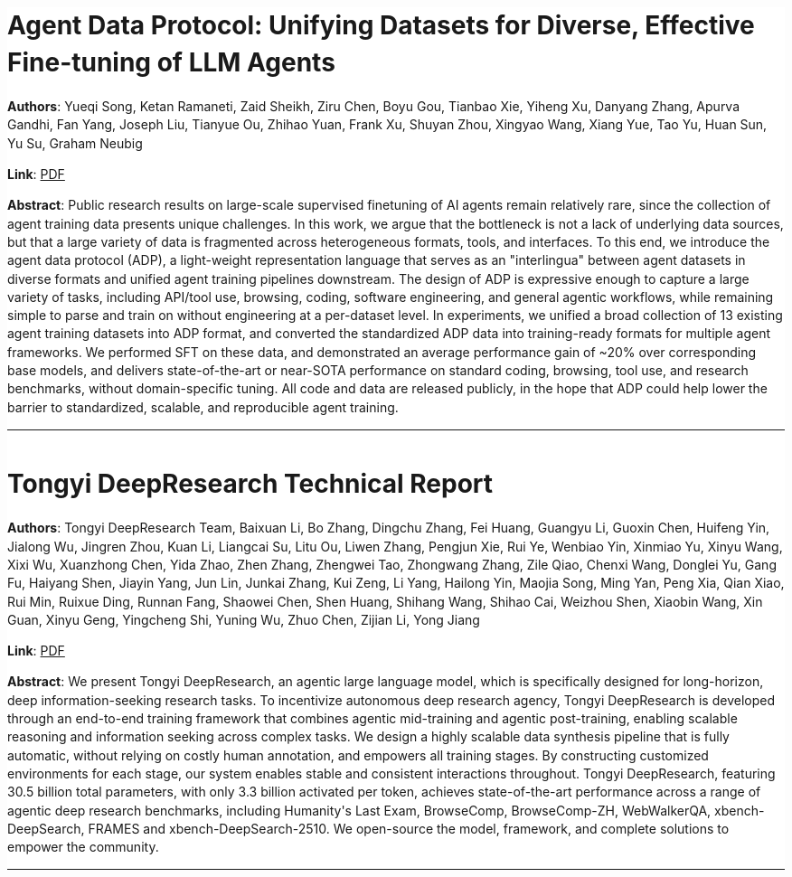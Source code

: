 # Agent Data Protocol: Unifying Datasets for Diverse, Effective Fine-tuning of LLM Agents 

**Authors**: Yueqi Song, Ketan Ramaneti, Zaid Sheikh, Ziru Chen, Boyu Gou, Tianbao Xie, Yiheng Xu, Danyang Zhang, Apurva Gandhi, Fan Yang, Joseph Liu, Tianyue Ou, Zhihao Yuan, Frank Xu, Shuyan Zhou, Xingyao Wang, Xiang Yue, Tao Yu, Huan Sun, Yu Su, Graham Neubig  

**Link**: [PDF](https://arxiv.org/pdf/2510.24702)  

**Abstract**: Public research results on large-scale supervised finetuning of AI agents remain relatively rare, since the collection of agent training data presents unique challenges. In this work, we argue that the bottleneck is not a lack of underlying data sources, but that a large variety of data is fragmented across heterogeneous formats, tools, and interfaces. To this end, we introduce the agent data protocol (ADP), a light-weight representation language that serves as an "interlingua" between agent datasets in diverse formats and unified agent training pipelines downstream. The design of ADP is expressive enough to capture a large variety of tasks, including API/tool use, browsing, coding, software engineering, and general agentic workflows, while remaining simple to parse and train on without engineering at a per-dataset level. In experiments, we unified a broad collection of 13 existing agent training datasets into ADP format, and converted the standardized ADP data into training-ready formats for multiple agent frameworks. We performed SFT on these data, and demonstrated an average performance gain of ~20% over corresponding base models, and delivers state-of-the-art or near-SOTA performance on standard coding, browsing, tool use, and research benchmarks, without domain-specific tuning. All code and data are released publicly, in the hope that ADP could help lower the barrier to standardized, scalable, and reproducible agent training. 

---
# Tongyi DeepResearch Technical Report 

**Authors**: Tongyi DeepResearch Team, Baixuan Li, Bo Zhang, Dingchu Zhang, Fei Huang, Guangyu Li, Guoxin Chen, Huifeng Yin, Jialong Wu, Jingren Zhou, Kuan Li, Liangcai Su, Litu Ou, Liwen Zhang, Pengjun Xie, Rui Ye, Wenbiao Yin, Xinmiao Yu, Xinyu Wang, Xixi Wu, Xuanzhong Chen, Yida Zhao, Zhen Zhang, Zhengwei Tao, Zhongwang Zhang, Zile Qiao, Chenxi Wang, Donglei Yu, Gang Fu, Haiyang Shen, Jiayin Yang, Jun Lin, Junkai Zhang, Kui Zeng, Li Yang, Hailong Yin, Maojia Song, Ming Yan, Peng Xia, Qian Xiao, Rui Min, Ruixue Ding, Runnan Fang, Shaowei Chen, Shen Huang, Shihang Wang, Shihao Cai, Weizhou Shen, Xiaobin Wang, Xin Guan, Xinyu Geng, Yingcheng Shi, Yuning Wu, Zhuo Chen, Zijian Li, Yong Jiang  

**Link**: [PDF](https://arxiv.org/pdf/2510.24701)  

**Abstract**: We present Tongyi DeepResearch, an agentic large language model, which is specifically designed for long-horizon, deep information-seeking research tasks. To incentivize autonomous deep research agency, Tongyi DeepResearch is developed through an end-to-end training framework that combines agentic mid-training and agentic post-training, enabling scalable reasoning and information seeking across complex tasks. We design a highly scalable data synthesis pipeline that is fully automatic, without relying on costly human annotation, and empowers all training stages. By constructing customized environments for each stage, our system enables stable and consistent interactions throughout. Tongyi DeepResearch, featuring 30.5 billion total parameters, with only 3.3 billion activated per token, achieves state-of-the-art performance across a range of agentic deep research benchmarks, including Humanity's Last Exam, BrowseComp, BrowseComp-ZH, WebWalkerQA, xbench-DeepSearch, FRAMES and xbench-DeepSearch-2510. We open-source the model, framework, and complete solutions to empower the community. 

---